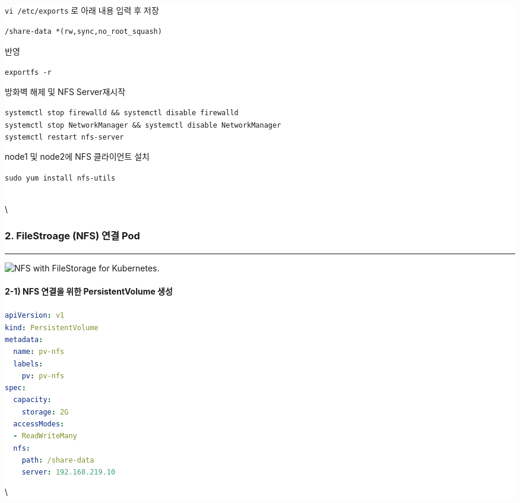 `vi /etc/exports` 로 아래 내용 입력 후 저장

```
/share-data *(rw,sync,no_root_squash)
```

반영

```
exportfs -r
```

방화벽 해제 및 NFS Server재시작

```
systemctl stop firewalld && systemctl disable firewalld
systemctl stop NetworkManager && systemctl disable NetworkManager
systemctl restart nfs-server
```

node1 및 node2에 NFS 클라이언트 설치

```
sudo yum install nfs-utils
```

\
\


### 2. FileStroage (NFS) 연결 Pod <a href="2-filestroage-nfs-pod" id="2-filestroage-nfs-pod"></a>

***

![NFS with FileStorage for Kubernetes.](https://kubetm.github.io/img/practice/architecture/NFS%20with%20FileStorage%20for%20Kubernetes.jpg)

#### 2-1) NFS 연결을 위한 PersistentVolume 생성 <a href="2-1-nfs-persistentvolume" id="2-1-nfs-persistentvolume"></a>

```yaml
apiVersion: v1
kind: PersistentVolume
metadata:
  name: pv-nfs
  labels:
    pv: pv-nfs
spec:
  capacity:
    storage: 2G
  accessModes:
  - ReadWriteMany
  nfs:
    path: /share-data
    server: 192.168.219.10
```

\
